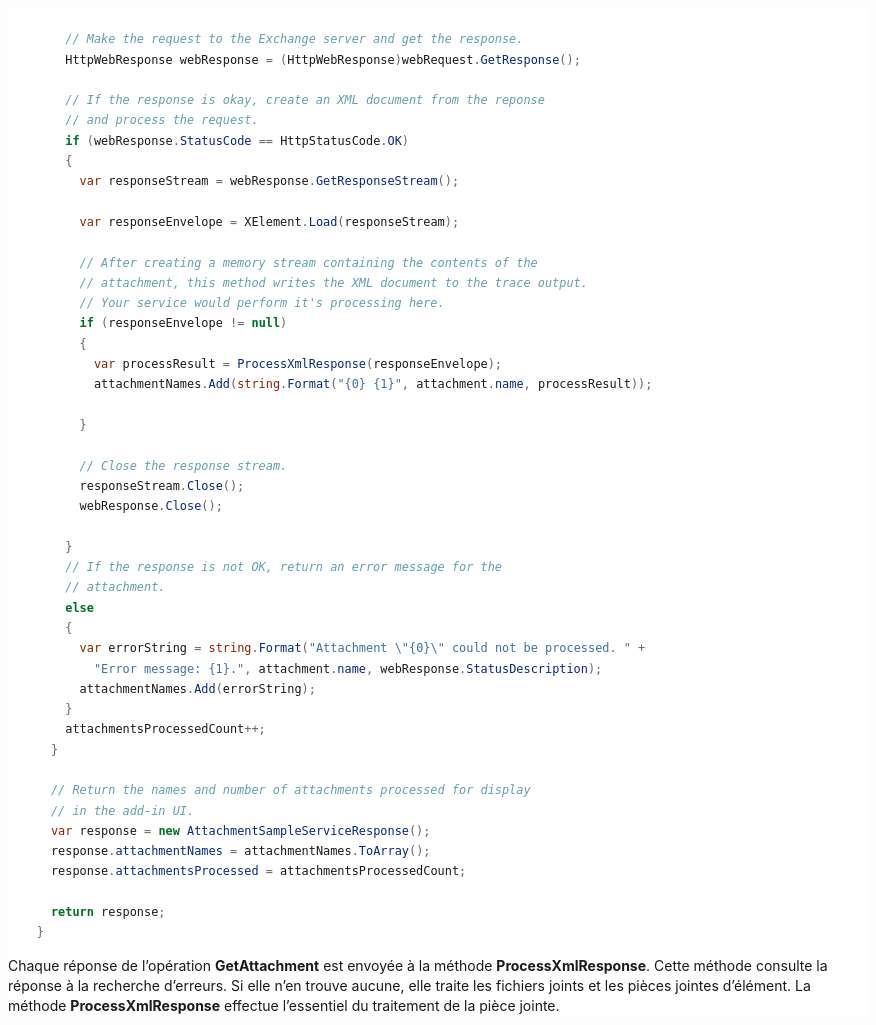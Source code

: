 ```C#

        // Make the request to the Exchange server and get the response.
        HttpWebResponse webResponse = (HttpWebResponse)webRequest.GetResponse();

        // If the response is okay, create an XML document from the reponse
        // and process the request.
        if (webResponse.StatusCode == HttpStatusCode.OK)
        {
          var responseStream = webResponse.GetResponseStream();

          var responseEnvelope = XElement.Load(responseStream);

          // After creating a memory stream containing the contents of the 
          // attachment, this method writes the XML document to the trace output.
          // Your service would perform it's processing here.
          if (responseEnvelope != null)
          {
            var processResult = ProcessXmlResponse(responseEnvelope);
            attachmentNames.Add(string.Format("{0} {1}", attachment.name, processResult));

          }

          // Close the response stream.
          responseStream.Close();
          webResponse.Close();

        }
        // If the response is not OK, return an error message for the 
        // attachment.
        else
        {
          var errorString = string.Format("Attachment \"{0}\" could not be processed. " +
            "Error message: {1}.", attachment.name, webResponse.StatusDescription);
          attachmentNames.Add(errorString);
        }
        attachmentsProcessedCount++;
      }

      // Return the names and number of attachments processed for display
      // in the add-in UI.
      var response = new AttachmentSampleServiceResponse();
      response.attachmentNames = attachmentNames.ToArray();
      response.attachmentsProcessed = attachmentsProcessedCount;

      return response;
    }

```

Chaque réponse de l’opération  **GetAttachment** est envoyée à la méthode **ProcessXmlResponse**. Cette méthode consulte la réponse à la recherche d’erreurs. Si elle n’en trouve aucune, elle traite les fichiers joints et les pièces jointes d’élément. La méthode  **ProcessXmlResponse** effectue l’essentiel du traitement de la pièce jointe.
